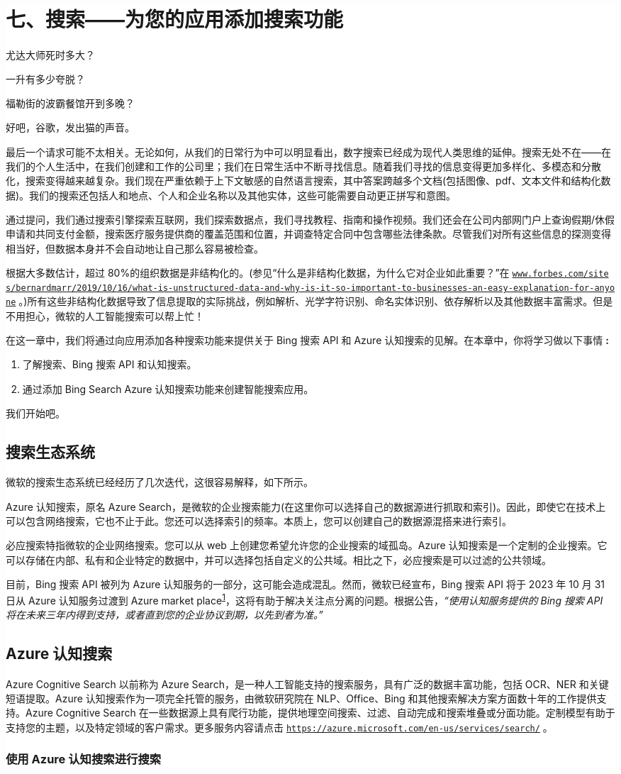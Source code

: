 # 七、搜索——为您的应用添加搜索功能

尤达大师死时多大？

一升有多少夸脱？

福勒街的波霸餐馆开到多晚？

好吧，谷歌，发出猫的声音。

最后一个请求可能不太相关。无论如何，从我们的日常行为中可以明显看出，数字搜索已经成为现代人类思维的延伸。搜索无处不在——在我们的个人生活中，在我们创建和工作的公司里；我们在日常生活中不断寻找信息。随着我们寻找的信息变得更加多样化、多模态和分散化，搜索变得越来越复杂。我们现在严重依赖于上下文敏感的自然语言搜索，其中答案跨越多个文档(包括图像、pdf、文本文件和结构化数据)。我们的搜索还包括人和地点、个人和企业名称以及其他实体，这些可能需要自动更正拼写和意图。

通过提问，我们通过搜索引擎探索互联网，我们探索数据点，我们寻找教程、指南和操作视频。我们还会在公司内部网门户上查询假期/休假申请和共同支付金额，搜索医疗服务提供商的覆盖范围和位置，并调查特定合同中包含哪些法律条款。尽管我们对所有这些信息的探测变得相当好，但数据本身并不会自动地让自己那么容易被检查。

根据大多数估计，超过 80%的组织数据是非结构化的。(参见“什么是非结构化数据，为什么它对企业如此重要？”在 [`www.forbes.com/sites/bernardmarr/2019/10/16/what-is-unstructured-data-and-why-is-it-so-important-to-businesses-an-easy-explanation-for-anyone`](http://www.forbes.com/sites/bernardmarr/2019/10/16/what-is-unstructured-data-and-why-is-it-so-important-to-businesses-an-easy-explanation-for-anyone) 。)所有这些非结构化数据导致了信息提取的实际挑战，例如解析、光学字符识别、命名实体识别、依存解析以及其他数据丰富需求。但是不用担心，微软的人工智能搜索可以帮上忙！

在这一章中，我们将通过向应用添加各种搜索功能来提供关于 Bing 搜索 API 和 Azure 认知搜索的见解。在本章中，你将学习做以下事情 **:**

1.  了解搜索、Bing 搜索 API 和认知搜索。

2.  通过添加 Bing Search Azure 认知搜索功能来创建智能搜索应用。

我们开始吧。

## 搜索生态系统

微软的搜索生态系统已经经历了几次迭代，这很容易解释，如下所示。

Azure 认知搜索，原名 Azure Search，是微软的企业搜索能力(在这里你可以选择自己的数据源进行抓取和索引)。因此，即使它在技术上可以包含网络搜索，它也不止于此。您还可以选择索引的频率。本质上，您可以创建自己的数据源混搭来进行索引。

必应搜索特指微软的企业网络搜索。您可以从 web 上创建您希望允许您的企业搜索的域孤岛。Azure 认知搜索是一个定制的企业搜索。它可以存储在内部、私有和企业特定的数据中，并可以选择包括自定义的公共域。相比之下，必应搜索是可以过滤的公共领域。

目前，Bing 搜索 API 被列为 Azure 认知服务的一部分，这可能会造成混乱。然而，微软已经宣布，Bing 搜索 API 将于 2023 年 10 月 31 日从 Azure 认知服务过渡到 Azure market place<sup>[1](#Fn1)</sup>，这将有助于解决关注点分离的问题。根据公告，*“使用认知服务提供的 Bing 搜索 API 将在未来三年内得到支持，或者直到您的企业协议到期，以先到者为准。”*

## Azure 认知搜索

Azure Cognitive Search 以前称为 Azure Search，是一种人工智能支持的搜索服务，具有广泛的数据丰富功能，包括 OCR、NER 和关键短语提取。Azure 认知搜索作为一项完全托管的服务，由微软研究院在 NLP、Office、Bing 和其他搜索解决方案方面数十年的工作提供支持。Azure Cognitive Search 在一些数据源上具有爬行功能，提供地理空间搜索、过滤、自动完成和搜索堆叠或分面功能。定制模型有助于支持您的主题，以及特定领域的客户需求。更多服务内容请点击 [`https://azure.microsoft.com/en-us/services/search/`](https://azure.microsoft.com/en-us/services/search/) 。

### 使用 Azure 认知搜索进行搜索
